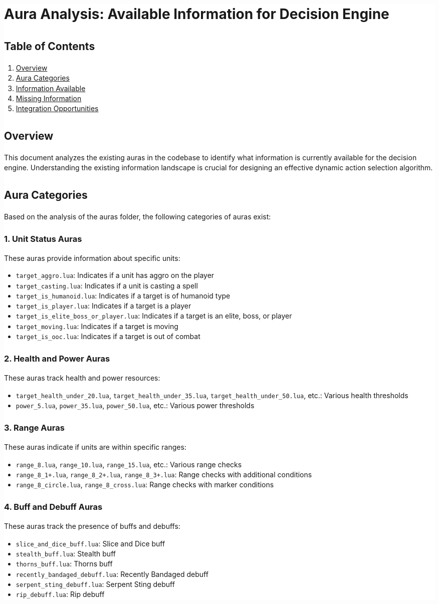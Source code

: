 # Aura Analysis: Available Information for Decision Engine

## Table of Contents
1. [Overview](#overview)
2. [Aura Categories](#aura-categories)
3. [Information Available](#information-available)
4. [Missing Information](#missing-information)
5. [Integration Opportunities](#integration-opportunities)

## Overview

This document analyzes the existing auras in the codebase to identify what information is currently available for the decision engine. Understanding the existing information landscape is crucial for designing an effective dynamic action selection algorithm.

## Aura Categories

Based on the analysis of the auras folder, the following categories of auras exist:

### 1. Unit Status Auras
These auras provide information about specific units:
- `target_aggro.lua`: Indicates if a unit has aggro on the player
- `target_casting.lua`: Indicates if a unit is casting a spell
- `target_is_humanoid.lua`: Indicates if a target is of humanoid type
- `target_is_player.lua`: Indicates if a target is a player
- `target_is_elite_boss_or_player.lua`: Indicates if a target is an elite, boss, or player
- `target_moving.lua`: Indicates if a target is moving
- `target_is_ooc.lua`: Indicates if a target is out of combat

### 2. Health and Power Auras
These auras track health and power resources:
- `target_health_under_20.lua`, `target_health_under_35.lua`, `target_health_under_50.lua`, etc.: Various health thresholds
- `power_5.lua`, `power_35.lua`, `power_50.lua`, etc.: Various power thresholds

### 3. Range Auras
These auras indicate if units are within specific ranges:
- `range_8.lua`, `range_10.lua`, `range_15.lua`, etc.: Various range checks
- `range_8_1+.lua`, `range_8_2+.lua`, `range_8_3+.lua`: Range checks with additional conditions
- `range_8_circle.lua`, `range_8_cross.lua`: Range checks with marker conditions

### 4. Buff and Debuff Auras
These auras track the presence of buffs and debuffs:
- `slice_and_dice_buff.lua`: Slice and Dice buff
- `stealth_buff.lua`: Stealth buff
- `thorns_buff.lua`: Thorns buff
- `recently_bandaged_debuff.lua`: Recently Bandaged debuff
- `serpent_sting_debuff.lua`: Serpent Sting debuff
- `rip_debuff.lua`: Rip debuff
